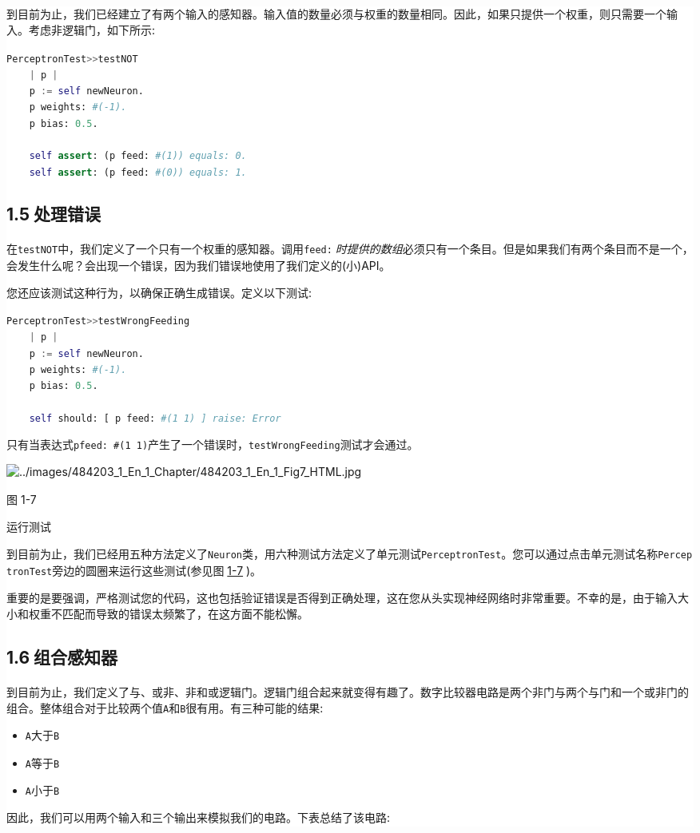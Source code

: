 到目前为止，我们已经建立了有两个输入的感知器。输入值的数量必须与权重的数量相同。因此，如果只提供一个权重，则只需要一个输入。考虑非逻辑门，如下所示:

```py
PerceptronTest>>testNOT
    | p |
    p := self newNeuron.
    p weights: #(-1).
    p bias: 0.5.

    self assert: (p feed: #(1)) equals: 0.
    self assert: (p feed: #(0)) equals: 1.

```

## 1.5 处理错误

在`testNOT`中，我们定义了一个只有一个权重的感知器。调用`feed:` *时提供的数组*必须只有一个条目。但是如果我们有两个条目而不是一个，会发生什么呢？会出现一个错误，因为我们错误地使用了我们定义的(小)API。

您还应该测试这种行为，以确保正确生成错误。定义以下测试:

```py
PerceptronTest>>testWrongFeeding
    | p |
    p := self newNeuron.
    p weights: #(-1).
    p bias: 0.5.

    self should: [ p feed: #(1 1) ] raise: Error

```

只有当表达式`pfeed: #(1 1)`产生了一个错误时，`testWrongFeeding`测试才会通过。

![../images/484203_1_En_1_Chapter/484203_1_En_1_Fig7_HTML.jpg](../images/484203_1_En_1_Chapter/484203_1_En_1_Fig7_HTML.jpg)

图 1-7

运行测试

到目前为止，我们已经用五种方法定义了`Neuron`类，用六种测试方法定义了单元测试`PerceptronTest`。您可以通过点击单元测试名称`PerceptronTest`旁边的圆圈来运行这些测试(参见图 [1-7](#Fig7) )。

重要的是要强调，严格测试您的代码，这也包括验证错误是否得到正确处理，这在您从头实现神经网络时非常重要。不幸的是，由于输入大小和权重不匹配而导致的错误太频繁了，在这方面不能松懈。

## 1.6 组合感知器

到目前为止，我们定义了与、或非、非和或逻辑门。逻辑门组合起来就变得有趣了。数字比较器电路是两个非门与两个与门和一个或非门的组合。整体组合对于比较两个值`A`和`B`很有用。有三种可能的结果:

*   `A`大于`B`

*   `A`等于`B`

*   `A`小于`B`

因此，我们可以用两个输入和三个输出来模拟我们的电路。下表总结了该电路:
